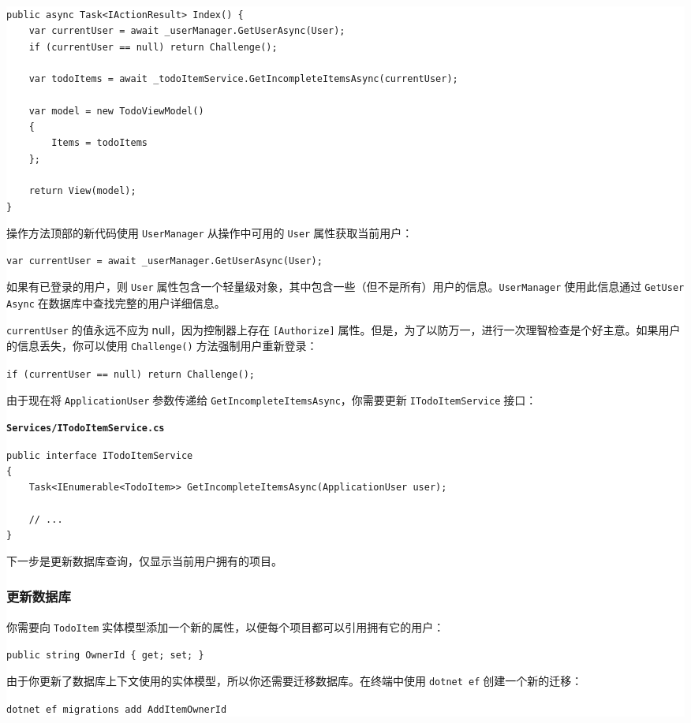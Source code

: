 ```
public async Task<IActionResult> Index() {
    var currentUser = await _userManager.GetUserAsync(User);
    if (currentUser == null) return Challenge();

    var todoItems = await _todoItemService.GetIncompleteItemsAsync(currentUser);

    var model = new TodoViewModel()
    {
        Items = todoItems
    };

    return View(model);
} 
```

操作方法顶部的新代码使用 `UserManager` 从操作中可用的 `User` 属性获取当前用户：

```
var currentUser = await _userManager.GetUserAsync(User); 
```

如果有已登录的用户，则 `User` 属性包含一个轻量级对象，其中包含一些（但不是所有）用户的信息。`UserManager` 使用此信息通过 `GetUserAsync` 在数据库中查找完整的用户详细信息。

`currentUser` 的值永远不应为 null，因为控制器上存在 `[Authorize]` 属性。但是，为了以防万一，进行一次理智检查是个好主意。如果用户的信息丢失，你可以使用 `Challenge()` 方法强制用户重新登录：

```
if (currentUser == null) return Challenge(); 
```

由于现在将 `ApplicationUser` 参数传递给 `GetIncompleteItemsAsync`，你需要更新 `ITodoItemService` 接口：

**`Services/ITodoItemService.cs`**

```
public interface ITodoItemService
{
    Task<IEnumerable<TodoItem>> GetIncompleteItemsAsync(ApplicationUser user);

    // ...
} 
```

下一步是更新数据库查询，仅显示当前用户拥有的项目。

### 更新数据库

你需要向 `TodoItem` 实体模型添加一个新的属性，以便每个项目都可以引用拥有它的用户：

```
public string OwnerId { get; set; } 
```

由于你更新了数据库上下文使用的实体模型，所以你还需要迁移数据库。在终端中使用 `dotnet ef` 创建一个新的迁移：

```
dotnet ef migrations add AddItemOwnerId 
```

